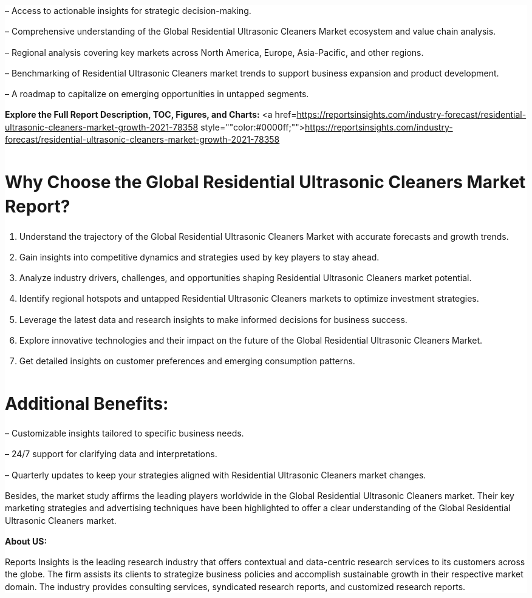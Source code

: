 – Access to actionable insights for strategic decision-making.

– Comprehensive understanding of the Global Residential Ultrasonic Cleaners Market ecosystem and value chain analysis.

– Regional analysis covering key markets across North America, Europe, Asia-Pacific, and other regions.

– Benchmarking of Residential Ultrasonic Cleaners market trends to support business expansion and product development.

– A roadmap to capitalize on emerging opportunities in untapped segments.

<strong>Explore the Full Report Description, TOC, Figures, and Charts:</strong>
<a href=https://reportsinsights.com/industry-forecast/residential-ultrasonic-cleaners-market-growth-2021-78358 style=""color:#0000ff;"">https://reportsinsights.com/industry-forecast/residential-ultrasonic-cleaners-market-growth-2021-78358</a>

# <strong>Why Choose the Global Residential Ultrasonic Cleaners Market Report?</strong>

1. Understand the trajectory of the Global Residential Ultrasonic Cleaners Market with accurate forecasts and growth trends.

2. Gain insights into competitive dynamics and strategies used by key players to stay ahead.

3. Analyze industry drivers, challenges, and opportunities shaping Residential Ultrasonic Cleaners market potential.

4. Identify regional hotspots and untapped Residential Ultrasonic Cleaners markets to optimize investment strategies.

5. Leverage the latest data and research insights to make informed decisions for business success.

6. Explore innovative technologies and their impact on the future of the Global Residential Ultrasonic Cleaners Market.

7. Get detailed insights on customer preferences and emerging consumption patterns.

# <strong>Additional Benefits:</strong>

– Customizable insights tailored to specific business needs.

– 24/7 support for clarifying data and interpretations.

– Quarterly updates to keep your strategies aligned with Residential Ultrasonic Cleaners market changes.

Besides, the market study affirms the leading players worldwide in the Global Residential Ultrasonic Cleaners market. Their key marketing strategies and advertising techniques have been highlighted to offer a clear understanding of the Global Residential Ultrasonic Cleaners market.

<strong><strong>About US</strong>:</strong>

Reports Insights is the leading research industry that offers contextual and data-centric research services to its customers across the globe. The firm assists its clients to strategize business policies and accomplish sustainable growth in their respective market domain. The industry provides consulting services, syndicated research reports, and customized research reports.
